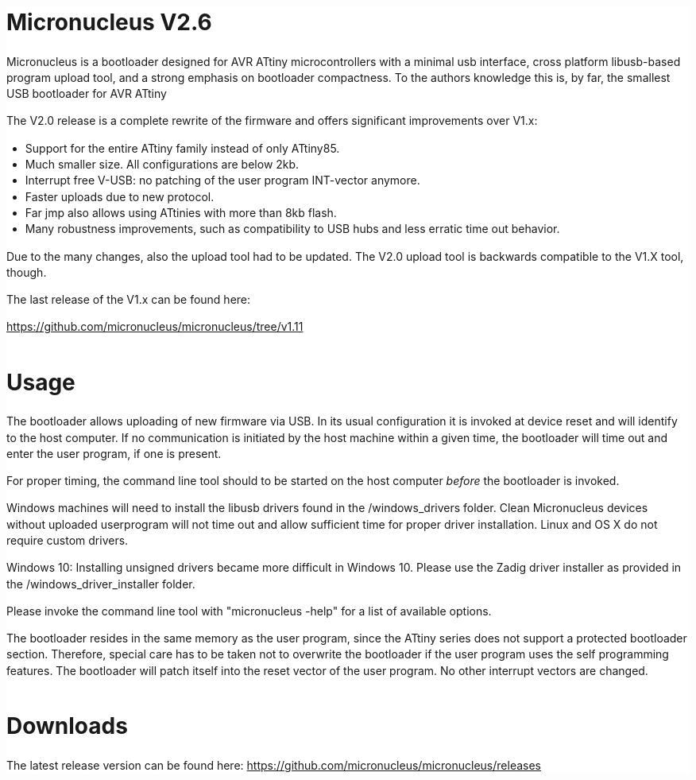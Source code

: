 # Micronucleus V2.6

Micronucleus is a bootloader designed for AVR ATtiny microcontrollers with a minimal usb interface, cross platform libusb-based program upload tool, and a strong emphasis on bootloader compactness. To the authors knowledge this is, by far, the smallest USB bootloader for AVR ATtiny

The V2.0 release is a complete rewrite of the firmware and offers significant improvements over V1.x:

* Support for the entire ATtiny family instead of only ATtiny85.
* Much smaller size. All configurations are below 2kb.
* Interrupt free V-USB: no patching of the user program INT-vector anymore.
* Faster uploads due to new protocol.
* Far jmp also allows using ATtinies with more than 8kb flash.
* Many robustness improvements, such as compatibility to USB hubs and 
   less erratic time out behavior.
 
Due to the many changes, also the upload tool had to be updated. The V2.0 upload tool is backwards compatible to the V1.X tool, though.

The last release of the V1.x can be found here: 

https://github.com/micronucleus/micronucleus/tree/v1.11

# Usage

The bootloader allows uploading of new firmware via USB. In its usual configuration it is invoked at device reset and will identify to the host computer. If no communication is initiated by the host machine within a given time, the bootloader will time out and enter the user program, if one is present. 

For proper timing, the command line tool should to be started on the host computer _before_ the bootloader is invoked.

Windows machines will need to install the libusb drivers found in the /windows_drivers folder.  Clean Micronucleus devices without uploaded userprogram will not time out and allow sufficient time for proper driver installation. Linux and OS X do not require custom drivers.

Windows 10: Installing unsigned drivers became more difficult in Windows 10. Please use the Zadig driver installer as provided in the /windows_driver_installer folder.

Please invoke the command line tool with "micronucleus -help" for a list of available options.

The bootloader resides in the same memory as the user program, since the ATtiny series does not support a protected bootloader section. Therefore, special care has to be taken not to overwrite the bootloader if the user program uses the self programming features. The bootloader will patch itself into the reset vector of the user program. No other interrupt vectors are changed.

# Downloads

The latest release version can be found here:
https://github.com/micronucleus/micronucleus/releases
